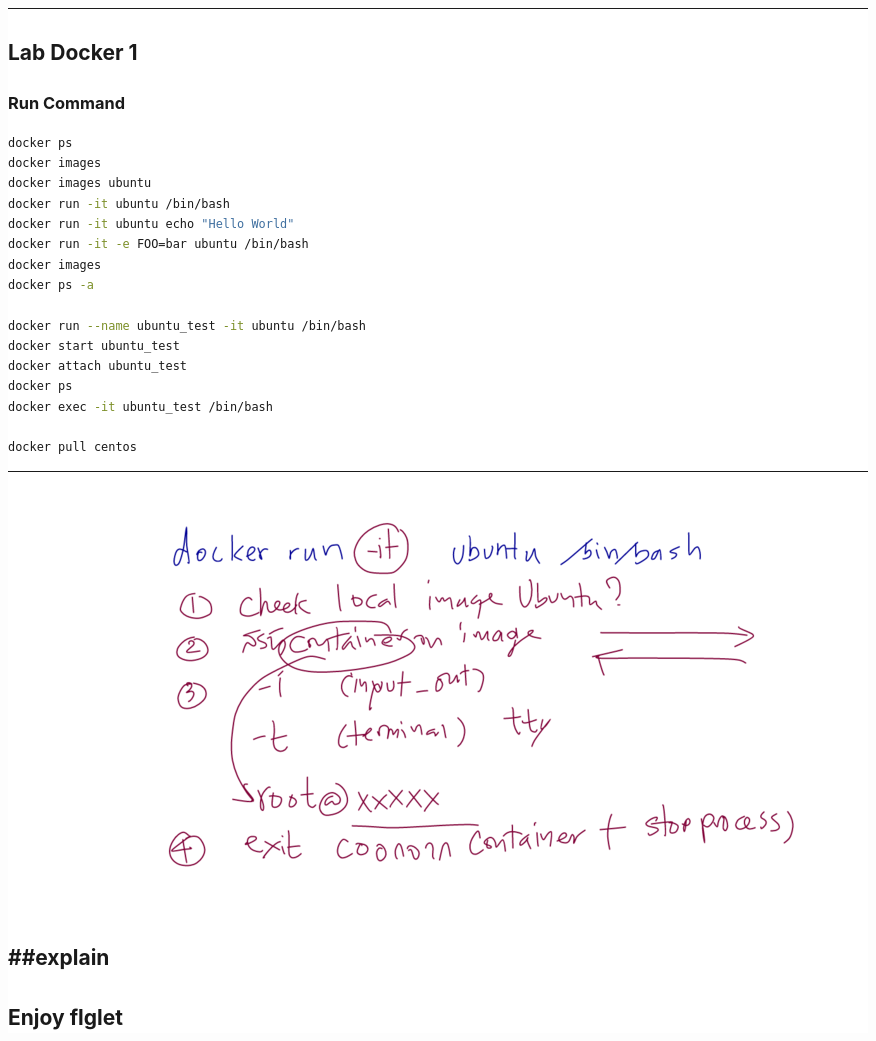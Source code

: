 ```bash
```

---
## Lab Docker 1
### Run Command
```bash
docker ps
docker images
docker images ubuntu
docker run -it ubuntu /bin/bash
docker run -it ubuntu echo "Hello World"
docker run -it -e FOO=bar ubuntu /bin/bash
docker images
docker ps -a

docker run --name ubuntu_test -it ubuntu /bin/bash
docker start ubuntu_test
docker attach ubuntu_test
docker ps
docker exec -it ubuntu_test /bin/bash

docker pull centos
```

---
##explain
![hello](images/hello.png)
---
## Enjoy flglet
